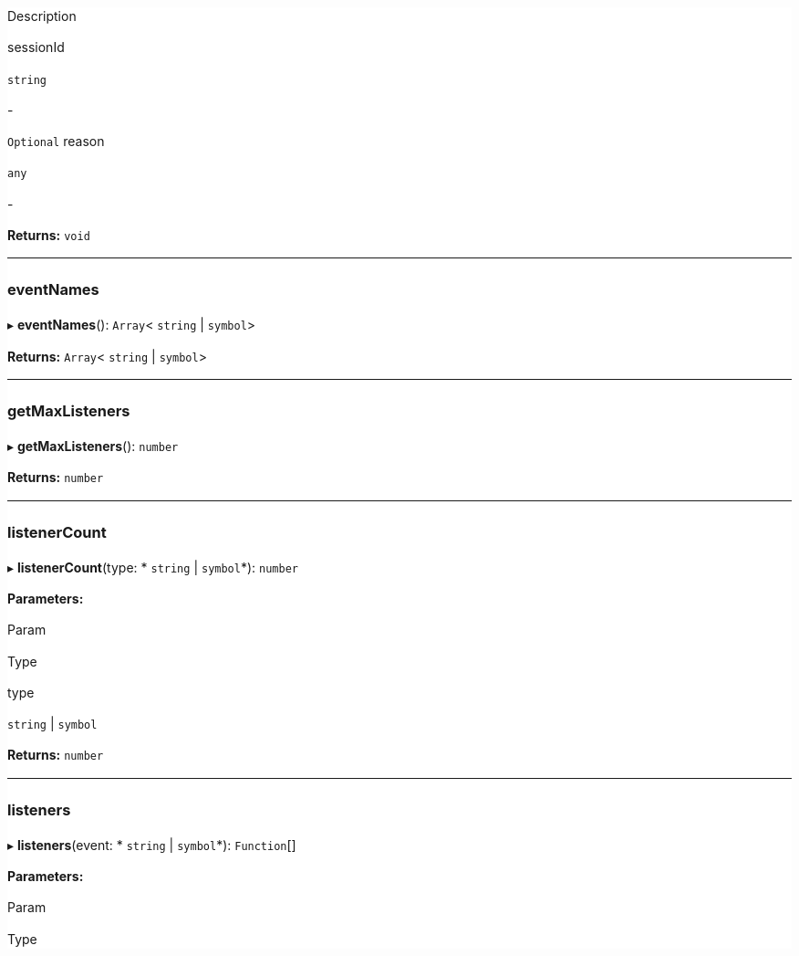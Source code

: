 Description

sessionId

`string`

\-

`Optional` reason

`any`

\-

**Returns:** `void`

* * *

### eventNames

▸ **eventNames**(): `Array`< `string` | `symbol`\>

**Returns:** `Array`< `string` | `symbol`\>

* * *

### getMaxListeners

▸ **getMaxListeners**(): `number`

**Returns:** `number`

* * *

### listenerCount

▸ **listenerCount**(type: \* `string` | `symbol`\*): `number`

**Parameters:**

Param

Type

type

`string` | `symbol`

**Returns:** `number`

* * *

### listeners

▸ **listeners**(event: \* `string` | `symbol`\*): `Function`\[\]

**Parameters:**

Param

Type
